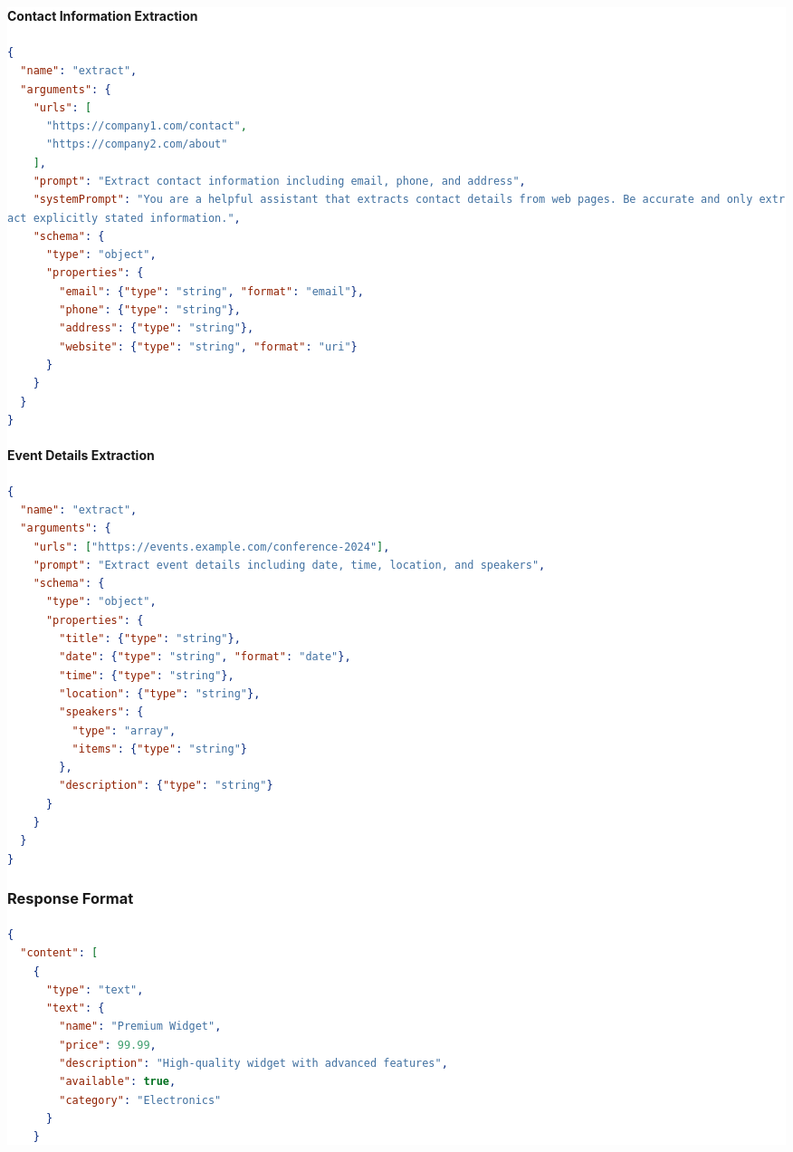 #### Contact Information Extraction
```json
{
  "name": "extract",
  "arguments": {
    "urls": [
      "https://company1.com/contact",
      "https://company2.com/about"
    ],
    "prompt": "Extract contact information including email, phone, and address",
    "systemPrompt": "You are a helpful assistant that extracts contact details from web pages. Be accurate and only extract explicitly stated information.",
    "schema": {
      "type": "object", 
      "properties": {
        "email": {"type": "string", "format": "email"},
        "phone": {"type": "string"},
        "address": {"type": "string"},
        "website": {"type": "string", "format": "uri"}
      }
    }
  }
}
```

#### Event Details Extraction
```json
{
  "name": "extract",
  "arguments": {
    "urls": ["https://events.example.com/conference-2024"],
    "prompt": "Extract event details including date, time, location, and speakers",
    "schema": {
      "type": "object",
      "properties": {
        "title": {"type": "string"},
        "date": {"type": "string", "format": "date"},
        "time": {"type": "string"},
        "location": {"type": "string"},
        "speakers": {
          "type": "array",
          "items": {"type": "string"}
        },
        "description": {"type": "string"}
      }
    }
  }
}
```

### Response Format
```json
{
  "content": [
    {
      "type": "text",
      "text": {
        "name": "Premium Widget",
        "price": 99.99,
        "description": "High-quality widget with advanced features",
        "available": true,
        "category": "Electronics"
      }
    }
```